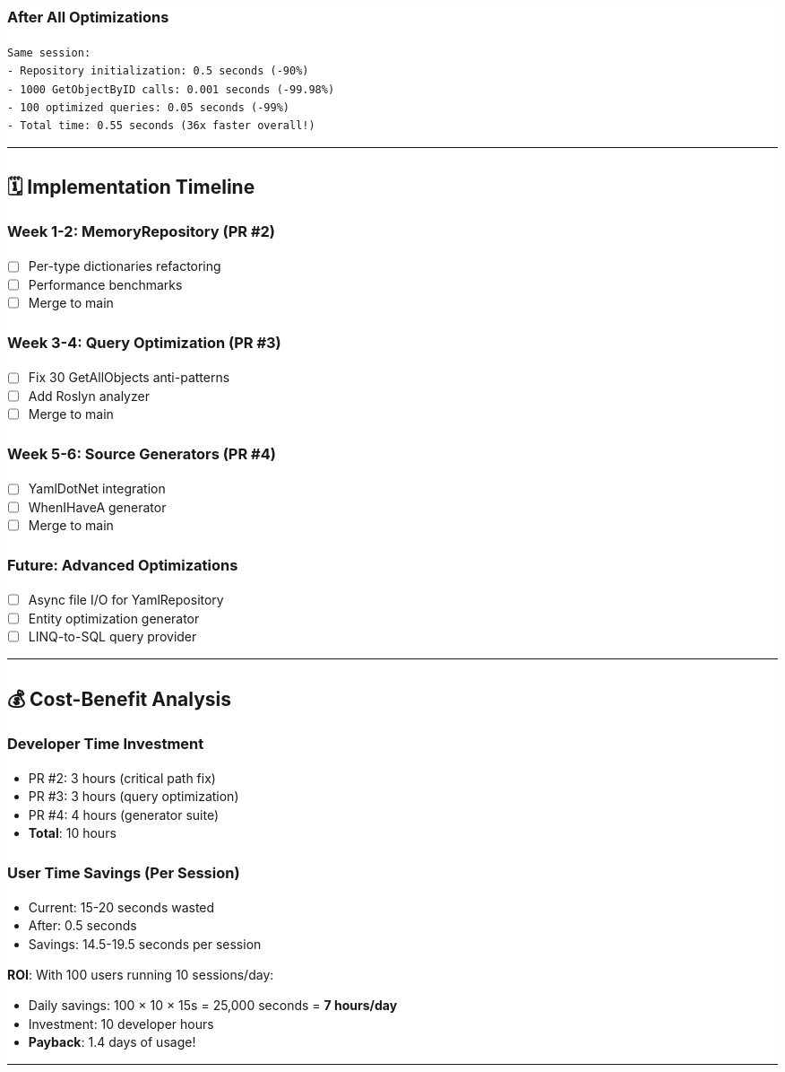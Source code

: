 ### After All Optimizations
```
Same session:
- Repository initialization: 0.5 seconds (-90%)
- 1000 GetObjectByID calls: 0.001 seconds (-99.98%)
- 100 optimized queries: 0.05 seconds (-99%)
- Total time: 0.55 seconds (36x faster overall!)
```

---

## 🗓️ Implementation Timeline

### Week 1-2: MemoryRepository (PR #2)
- [ ] Per-type dictionaries refactoring
- [ ] Performance benchmarks
- [ ] Merge to main

### Week 3-4: Query Optimization (PR #3)
- [ ] Fix 30 GetAllObjects anti-patterns
- [ ] Add Roslyn analyzer
- [ ] Merge to main

### Week 5-6: Source Generators (PR #4)
- [ ] YamlDotNet integration
- [ ] WhenIHaveA generator
- [ ] Merge to main

### Future: Advanced Optimizations
- [ ] Async file I/O for YamlRepository
- [ ] Entity optimization generator
- [ ] LINQ-to-SQL query provider

---

## 💰 Cost-Benefit Analysis

### Developer Time Investment
- PR #2: 3 hours (critical path fix)
- PR #3: 3 hours (query optimization)
- PR #4: 4 hours (generator suite)
- **Total**: 10 hours

### User Time Savings (Per Session)
- Current: 15-20 seconds wasted
- After: 0.5 seconds
- Savings: 14.5-19.5 seconds per session

**ROI**: With 100 users running 10 sessions/day:
- Daily savings: 100 × 10 × 15s = 25,000 seconds = **7 hours/day**
- Investment: 10 developer hours
- **Payback**: 1.4 days of usage!

---

[ColumnInfo]: ../../Documentation/CodeTutorials/Glossary.md#ColumnInfo
